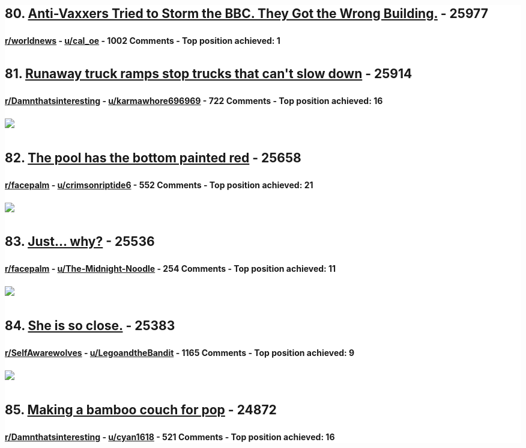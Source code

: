 ## 80. [Anti-Vaxxers Tried to Storm the BBC. They Got the Wrong Building.](http://reddit.com/r/worldnews/comments/p1d3sy/antivaxxers_tried_to_storm_the_bbc_they_got_the/) - 25977
#### [r/worldnews](http://reddit.com/r/worldnews) - [u/cal_oe](http://reddit.com/u/cal_oe) - 1002 Comments - Top position achieved: 1

## 81. [Runaway truck ramps stop trucks that can't slow down](http://reddit.com/r/Damnthatsinteresting/comments/p11k3x/runaway_truck_ramps_stop_trucks_that_cant_slow/) - 25914
#### [r/Damnthatsinteresting](http://reddit.com/r/Damnthatsinteresting) - [u/karmawhore696969](http://reddit.com/u/karmawhore696969) - 722 Comments - Top position achieved: 16

<a href="https://v.redd.it/m2iir09p4cg71"><img src="https://b.thumbs.redditmedia.com/shtUMo1o-MHV_yRxlXu3qF8bicqM_lYdkbnHeK1VciY.jpg"></img></a>

## 82. [The pool has the bottom painted red](http://reddit.com/r/facepalm/comments/p13k64/the_pool_has_the_bottom_painted_red/) - 25658
#### [r/facepalm](http://reddit.com/r/facepalm) - [u/crimsonriptide6](http://reddit.com/u/crimsonriptide6) - 552 Comments - Top position achieved: 21

<a href="https://i.redd.it/q05rjzosncg71.jpg"><img src="https://b.thumbs.redditmedia.com/IrQr1cFcwNwngniBmgW9Gor5RIMdwVEZD8DIPYAKZOI.jpg"></img></a>

## 83. [Just... why?](http://reddit.com/r/facepalm/comments/p0uhcp/just_why/) - 25536
#### [r/facepalm](http://reddit.com/r/facepalm) - [u/The-Midnight-Noodle](http://reddit.com/u/The-Midnight-Noodle) - 254 Comments - Top position achieved: 11

<a href="https://i.redd.it/zvpbxvv5i9g71.jpg"><img src="https://a.thumbs.redditmedia.com/C6Zudtyhm0YQCltLUw_FIIrljmLnSaX3O9KlWawnRf4.jpg"></img></a>

## 84. [She is so close.](http://reddit.com/r/SelfAwarewolves/comments/p12y0r/she_is_so_close/) - 25383
#### [r/SelfAwarewolves](http://reddit.com/r/SelfAwarewolves) - [u/LegoandtheBandit](http://reddit.com/u/LegoandtheBandit) - 1165 Comments - Top position achieved: 9

<a href="https://i.redd.it/ot2raue7icg71.jpg"><img src="https://b.thumbs.redditmedia.com/7es7Axk0cjf3MRmK519va-Wvqb6Wb8TZKLm7W6JRK5U.jpg"></img></a>

## 85. [Making a bamboo couch for pop](http://reddit.com/r/Damnthatsinteresting/comments/p17iqd/making_a_bamboo_couch_for_pop/) - 24872
#### [r/Damnthatsinteresting](http://reddit.com/r/Damnthatsinteresting) - [u/cyan1618](http://reddit.com/u/cyan1618) - 521 Comments - Top position achieved: 16
